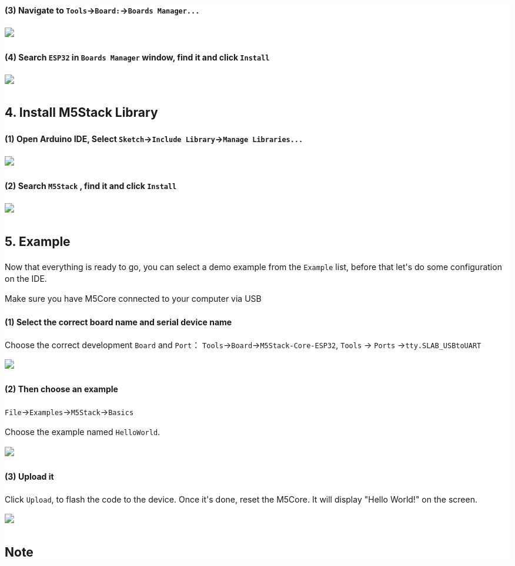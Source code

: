 #### (3) Navigate to `Tools`->`Board:`->`Boards Manager...`

<img src="assets/img/getting_started_pics/m5stack_core/get_started_with_arduino_m5core/mac/quick_start_arduino_mac_04.webp">

#### (4) Search `ESP32` in `Boards Manager` window, find it and  click `Install`

<img src="assets/img/getting_started_pics/m5stack_core/get_started_with_arduino_m5core/mac/quick_start_arduino_mac_05.webp">

## 4. Install M5Stack Library

#### (1) Open Arduino IDE, Select `Sketch`->`Include Library`->`Manage Libraries...`

<img src="assets/img/getting_started_pics/m5stack_core/get_started_with_arduino_m5core/windows/install_m5stack_lib_01.webp">

#### (2) Search `M5Stack`  , find it and click `Install`

<img src="assets/img/getting_started_pics/m5stack_core/get_started_with_arduino_m5core/windows/install_m5stack_lib_02.webp">

## 5. Example

Now that everything is ready to go, you can select a demo example from the `Example` list, before that let's do some configuration on the IDE. 

Make sure you have M5Core connected to your computer via USB

#### (1) Select the correct board name and serial device name

Choose the correct development `Board` and `Port`：   `Tools`->`Board`->`M5Stack-Core-ESP32`,  `Tools` -> `Ports` ->`tty.SLAB_USBtoUART`

<img src="assets/img/getting_started_pics/m5stack_core/get_started_with_arduino_m5core/mac/quick_start_arduino_mac_10.webp">

#### (2) Then choose an example

`File`->`Examples`->`M5Stack`->`Basics`

Choose the example named `HelloWorld`.

<img src="assets/img/getting_started_pics/m5stack_core/get_started_with_arduino_m5core/mac/quick_start_arduino_mac_09.webp">

#### (3) Upload it
Click `Upload`, to flash the code to the device. Once it's done, reset the M5Core. It will display "Hello World!" on the screen.

<img src="assets/img/getting_started_pics/m5stack_core/get_started_with_arduino_m5core/mac/display_hello_world.webp">

## Note
